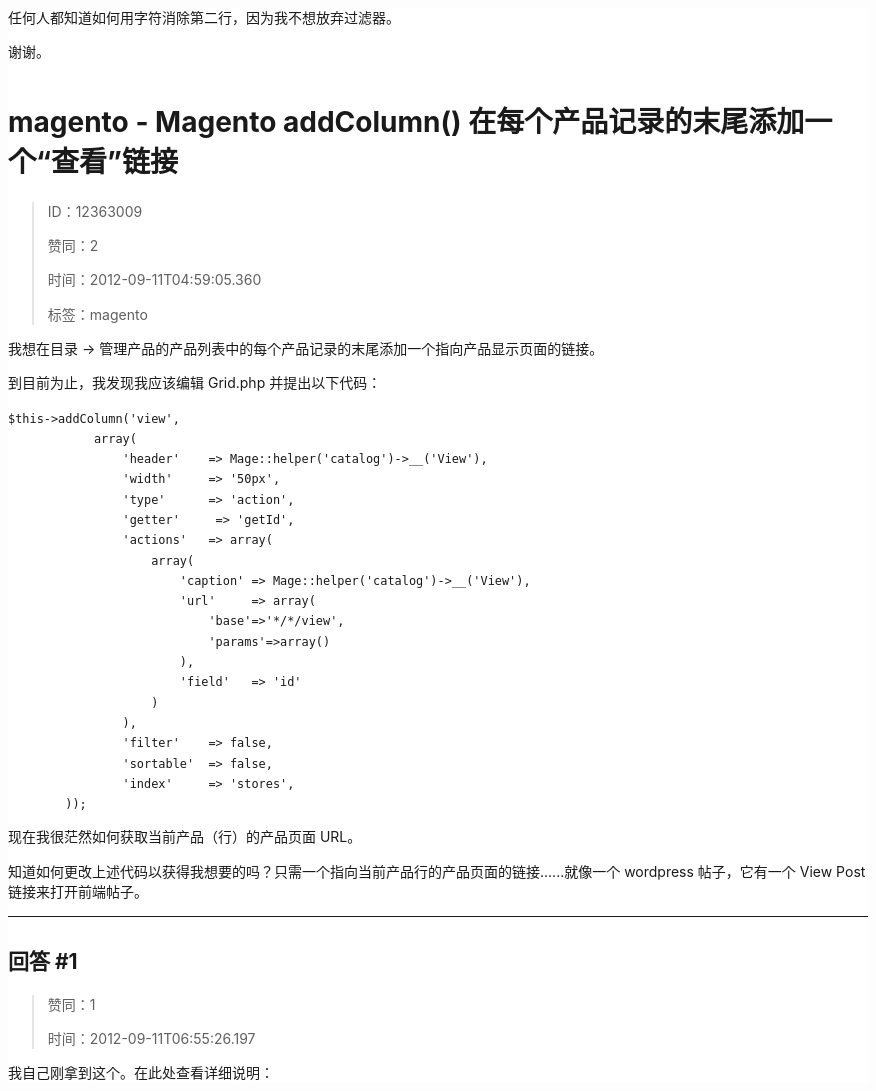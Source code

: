 任何人都知道如何用字符消除第二行，因为我不想放弃过滤器。

谢谢。

# magento - Magento addColumn() 在每个产品记录的末尾添加一个“查看”链接

> ID：12363009
> 
> 赞同：2
> 
> 时间：2012-09-11T04:59:05.360
> 
> 标签：magento

我想在目录 -> 管理产品的产品列表中的每个产品记录的末尾添加一个指向产品显示页面的链接。

到目前为止，我发现我应该编辑 Grid.php 并提出以下代码：

```
$this->addColumn('view',
            array(
                'header'    => Mage::helper('catalog')->__('View'),
                'width'     => '50px',
                'type'      => 'action',
                'getter'     => 'getId',
                'actions'   => array(
                    array(
                        'caption' => Mage::helper('catalog')->__('View'),
                        'url'     => array(
                            'base'=>'*/*/view',
                            'params'=>array()
                        ),
                        'field'   => 'id'
                    )
                ),
                'filter'    => false,
                'sortable'  => false,
                'index'     => 'stores',
        )); 
```

现在我很茫然如何获取当前产品（行）的产品页面 URL。

知道如何更改上述代码以获得我想要的吗？只需一个指向当前产品行的产品页面的链接......就像一个 wordpress 帖子，它有一个 View Post 链接来打开前端帖子。

* * *

## 回答 #1

> 赞同：1
> 
> 时间：2012-09-11T06:55:26.197

我自己刚拿到这个。在此处查看详细说明：

